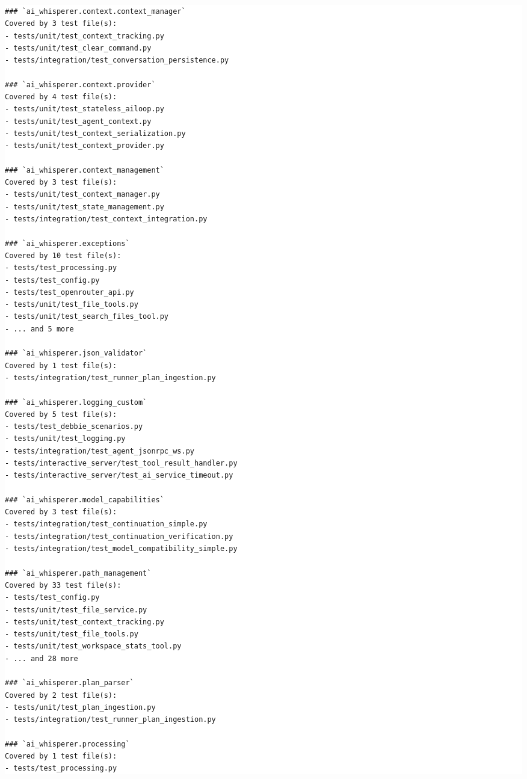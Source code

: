 ```mermaid
### `ai_whisperer.context.context_manager`
Covered by 3 test file(s):
- tests/unit/test_context_tracking.py
- tests/unit/test_clear_command.py
- tests/integration/test_conversation_persistence.py

### `ai_whisperer.context.provider`
Covered by 4 test file(s):
- tests/unit/test_stateless_ailoop.py
- tests/unit/test_agent_context.py
- tests/unit/test_context_serialization.py
- tests/unit/test_context_provider.py

### `ai_whisperer.context_management`
Covered by 3 test file(s):
- tests/unit/test_context_manager.py
- tests/unit/test_state_management.py
- tests/integration/test_context_integration.py

### `ai_whisperer.exceptions`
Covered by 10 test file(s):
- tests/test_processing.py
- tests/test_config.py
- tests/test_openrouter_api.py
- tests/unit/test_file_tools.py
- tests/unit/test_search_files_tool.py
- ... and 5 more

### `ai_whisperer.json_validator`
Covered by 1 test file(s):
- tests/integration/test_runner_plan_ingestion.py

### `ai_whisperer.logging_custom`
Covered by 5 test file(s):
- tests/test_debbie_scenarios.py
- tests/unit/test_logging.py
- tests/integration/test_agent_jsonrpc_ws.py
- tests/interactive_server/test_tool_result_handler.py
- tests/interactive_server/test_ai_service_timeout.py

### `ai_whisperer.model_capabilities`
Covered by 3 test file(s):
- tests/integration/test_continuation_simple.py
- tests/integration/test_continuation_verification.py
- tests/integration/test_model_compatibility_simple.py

### `ai_whisperer.path_management`
Covered by 33 test file(s):
- tests/test_config.py
- tests/unit/test_file_service.py
- tests/unit/test_context_tracking.py
- tests/unit/test_file_tools.py
- tests/unit/test_workspace_stats_tool.py
- ... and 28 more

### `ai_whisperer.plan_parser`
Covered by 2 test file(s):
- tests/unit/test_plan_ingestion.py
- tests/integration/test_runner_plan_ingestion.py

### `ai_whisperer.processing`
Covered by 1 test file(s):
- tests/test_processing.py
```